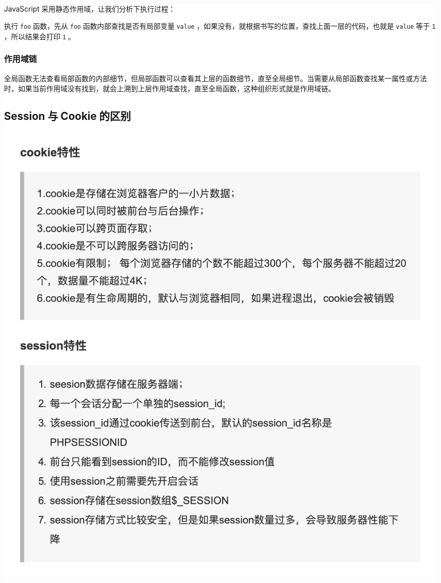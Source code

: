 JavaScript 采用静态作用域，让我们分析下执行过程：

执行 `foo` 函数，先从 `foo` 函数内部查找是否有局部变量 `value` ，如果没有，就根据书写的位置，查找上面一层的代码，也就是 `value` 等于 `1` ，所以结果会打印 `1` 。

### 作用域链

全局函数无法查看局部函数的内部细节，但局部函数可以查看其上层的函数细节，直至全局细节。当需要从局部函数查找某一属性或方法时，如果当前作用域没有找到，就会上溯到上层作用域查找，直至全局函数，这种组织形式就是作用域链。

## Session 与 Cookie 的区别

![Cookie及Session的区别](./imgs/Cookie及Session的区别.png)
